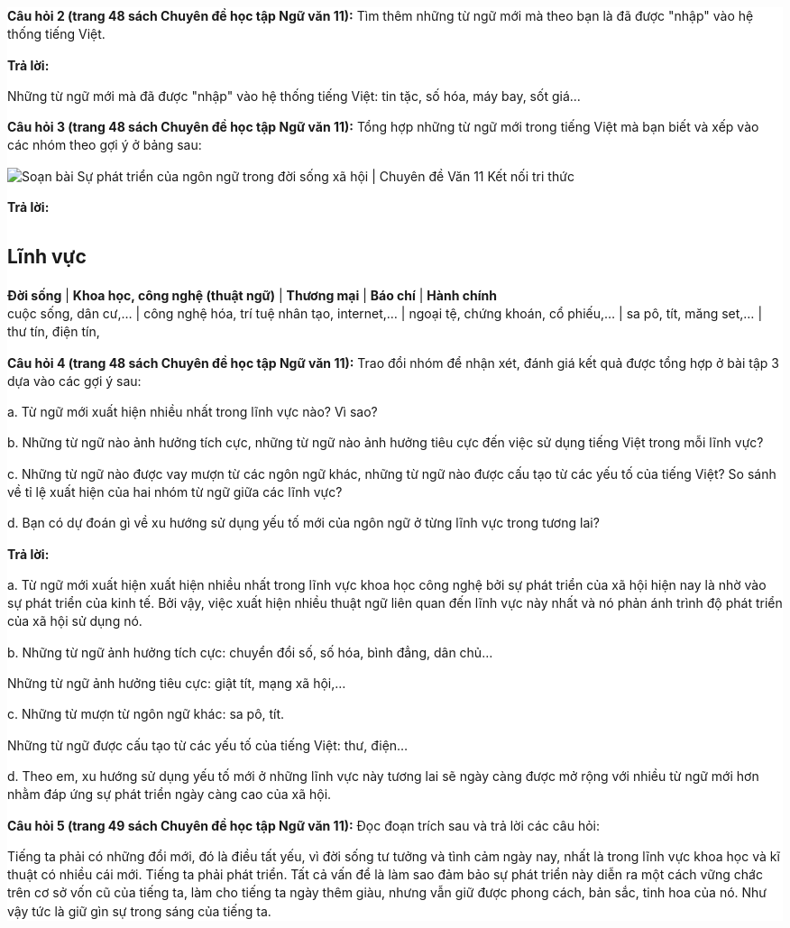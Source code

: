 **Câu hỏi 2 (trang 48 sách Chuyên đề học tập Ngữ văn 11):** Tìm thêm những từ ngữ mới mà theo bạn là đã được "nhập" vào hệ thống tiếng Việt.

**Trả lời:**

Những từ ngữ mới mà đã được "nhập" vào hệ thống tiếng Việt: tin tặc, số hóa, máy bay, sốt giá...

**Câu hỏi 3 (trang 48 sách Chuyên đề học tập Ngữ văn 11):** Tổng hợp những từ ngữ mới trong tiếng Việt mà bạn biết và xếp vào các nhóm theo gợi ý ở bảng sau:

![Soạn bài Sự phát triển của ngôn ngữ trong đời sống xã hội | Chuyên đề Văn 11 Kết nối tri thức](https://vietjack.com/chuyen-de-ngu-van-11/images/phan-2-su-phat-trien-cua-ngon-ngu-trong-doi-song-kntt-211279.PNG)

**Trả lời:**

**Lĩnh vực**  
---  
**Đời sống** |  **Khoa học, công nghệ (thuật ngữ)** |  **Thương mại** |  **Báo chí** |  **Hành chính**  
cuộc sống, dân cư,… |  công nghệ hóa, trí tuệ nhân tạo, internet,… |  ngoại tệ, chứng khoán, cổ phiếu,… |  sa pô, tít, măng set,… |  thư tín, điện tín,  
  
**Câu hỏi 4 (trang 48 sách Chuyên đề học tập Ngữ văn 11):** Trao đổi nhóm để nhận xét, đánh giá kết quả được tổng hợp ở bài tập 3 dựa vào các gợi ý sau:

a. Từ ngữ mới xuất hiện nhiều nhất trong lĩnh vực nào? Vì sao?

b. Những từ ngữ nào ảnh hưởng tích cực, những từ ngữ nào ảnh hưởng tiêu cực đến việc sử dụng tiếng Việt trong mỗi lĩnh vực?

c. Những từ ngữ nào được vay mượn từ các ngôn ngữ khác, những từ ngữ nào được cấu tạo từ các yếu tố của tiếng Việt? So sánh về tỉ lệ xuất hiện của hai nhóm từ ngữ giữa các lĩnh vực?

d. Bạn có dự đoán gì về xu hướng sử dụng yếu tố mới của ngôn ngữ ở từng lĩnh vực trong tương lai?

**Trả lời:**

a. Từ ngữ mới xuất hiện xuất hiện nhiều nhất trong lĩnh vực khoa học công nghệ bởi sự phát triển của xã hội hiện nay là nhờ vào sự phát triển của kinh tế. Bởi vậy, việc xuất hiện nhiều thuật ngữ liên quan đến lĩnh vực này nhất và nó phản ánh trình độ phát triển của xã hội sử dụng nó. 

b. Những từ ngữ ảnh hưởng tích cực: chuyển đổi số, số hóa, bình đẳng, dân chủ… 

Những từ ngữ ảnh hưởng tiêu cực: giật tít, mạng xã hội,… 

c. Những từ mượn từ ngôn ngữ khác: sa pô, tít. 

Những từ ngữ được cấu tạo từ các yếu tố của tiếng Việt: thư, điện… 

d. Theo em, xu hướng sử dụng yếu tố mới ở những lĩnh vực này tương lai sẽ ngày càng được mở rộng với nhiều từ ngữ mới hơn nhằm đáp ứng sự phát triển ngày càng cao của xã hội. 

**Câu hỏi 5 (trang 49 sách Chuyên đề học tập Ngữ văn 11):** Đọc đoạn trích sau và trả lời các câu hỏi:

Tiếng ta phải có những đổi mới, đó là điều tất yếu, vì đời sống tư tưởng và tình cảm ngày nay, nhất là trong lĩnh vực khoa học và kĩ thuật có nhiều cái mới. Tiếng ta phải phát triển. Tất cả vấn để là làm sao đảm bảo sự phát triển này diễn ra một cách vững chá̛c trên cơ sở vốn cũ của tiếng ta, làm cho tiếng ta ngày thêm giàu, nhưng vẫn giữ được phong cách, bản sắc, tinh hoa của nó. Như vậy tức là giữ gìn sự trong sáng của tiếng ta.
